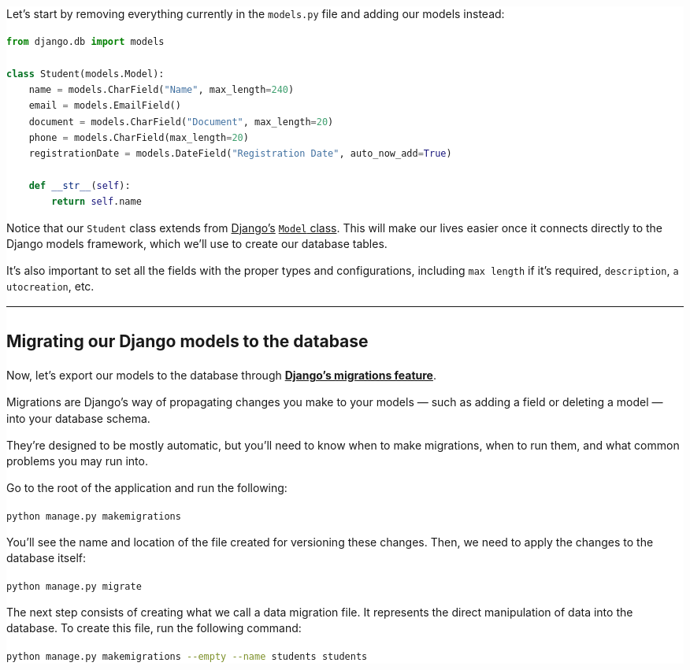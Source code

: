 Let’s start by removing everything currently in the <VPIcon icon="fa-brands fa-python"/>`models.py` file and adding our models instead:

```py :collapsed-lines title="models.py"
from django.db import models

class Student(models.Model):
    name = models.CharField("Name", max_length=240)
    email = models.EmailField()
    document = models.CharField("Document", max_length=20)
    phone = models.CharField(max_length=20)
    registrationDate = models.DateField("Registration Date", auto_now_add=True)
    
    def __str__(self):
        return self.name
```

Notice that our `Student` class extends from [<VPIcon icon="iconfont icon-django"/>Django’s](https://docs.djangoproject.com/en/3.0/ref/models/instances/#django.db.models.Model) [<VPIcon icon="iconfont icon-django"/>`Model` class](https://docs.djangoproject.com/en/3.0/ref/models/instances/#django.db.models.Model). This will make our lives easier once it connects directly to the Django models framework, which we’ll use to create our database tables.

It’s also important to set all the fields with the proper types and configurations, including `max length` if it’s required, `description`, `autocreation`, etc.

---

## Migrating our Django models to the database

Now, let’s export our models to the database through [**Django’s migrations feature**](/blog.logrocket.com/making-django-migrations-python.md).

Migrations are Django’s way of propagating changes you make to your models — such as adding a field or deleting a model — into your database schema.

They’re designed to be mostly automatic, but you’ll need to know when to make migrations, when to run them, and what common problems you may run into.

Go to the root of the application and run the following:

```sh
python manage.py makemigrations
```

You’ll see the name and location of the file created for versioning these changes. Then, we need to apply the changes to the database itself:

```sh
python manage.py migrate
```

The next step consists of creating what we call a data migration file. It represents the direct manipulation of data into the database. To create this file, run the following command:

```sh
python manage.py makemigrations --empty --name students students
```
